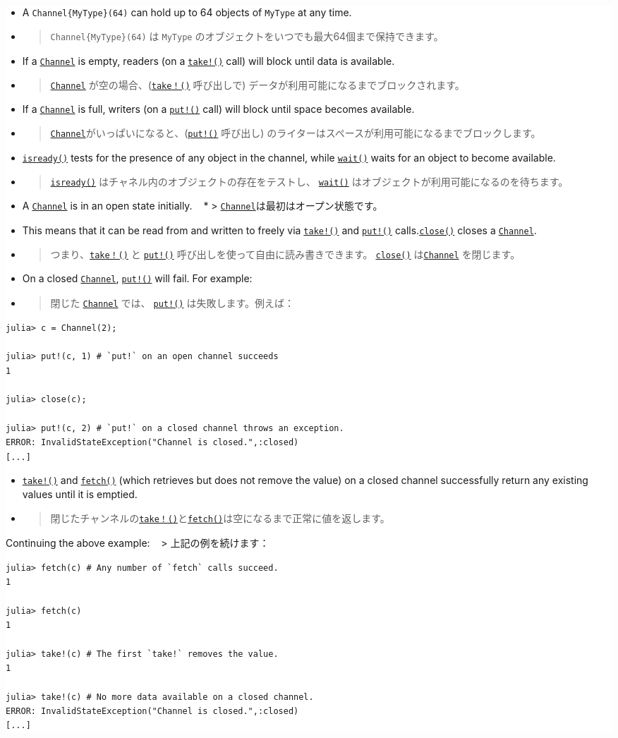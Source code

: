   
   * A `Channel{MyType}(64)` can hold up to 64 objects of `MyType` at any time.
   * > `Channel{MyType}(64)` は `MyType` のオブジェクトをいつでも最大64個まで保持できます。
   
   * If a [`Channel`](@ref) is empty, readers (on a [`take!()`](@ref) call) will block until data is available.
   * > [`Channel`](@ref) が空の場合、([`take！()`](@ref) 呼び出しで) データが利用可能になるまでブロックされます。
   
   
   * If a [`Channel`](@ref) is full, writers (on a [`put!()`](@ref) call) will block until space becomes available.
   * > [`Channel`](@ref)がいっぱいになると、([`put!()`](@ref) 呼び出し) のライターはスペースが利用可能になるまでブロックします。
   
   
   * [`isready()`](@ref) tests for the presence of any object in the channel, while [`wait()`](@ref) waits for an object to become available.
   * > [`isready()`](@ref) はチャネル内のオブジェクトの存在をテストし、 [`wait()`](@ref) はオブジェクトが利用可能になるのを待ちます。
   
   
   * A [`Channel`](@ref) is in an open state initially.
   * > [`Channel`](@ref)は最初はオープン状態です。
   
   
   * This means that it can be read from and written to freely via [`take!()`](@ref) and [`put!()`](@ref) calls.[`close()`](@ref) closes a [`Channel`](@ref).
   * > つまり、[`take！()`](@ref) と [`put!()`](@ref) 呼び出しを使って自由に読み書きできます。 [`close()`](@ref) は[`Channel`](@ref) を閉じます。
   
   
   * On a closed [`Channel`](@ref), [`put!()`](@ref) will fail. For example:
   * > 閉じた [`Channel`](@ref) では、 [`put!()`](@ref) は失敗します。例えば：
   

```julia-repl
julia> c = Channel(2);

julia> put!(c, 1) # `put!` on an open channel succeeds
1

julia> close(c);

julia> put!(c, 2) # `put!` on a closed channel throws an exception.
ERROR: InvalidStateException("Channel is closed.",:closed)
[...]
```

   
   * [`take!()`](@ref) and [`fetch()`](@ref) (which retrieves but does not remove the value) on a closed channel successfully return any existing values until it is emptied.
   * > 閉じたチャンネルの[`take！()`](@ref)と[`fetch()`](@ref)は空になるまで正常に値を返します。
   
   
   Continuing the above example:
   > 上記の例を続けます：
   

```julia-repl
julia> fetch(c) # Any number of `fetch` calls succeed.
1

julia> fetch(c)
1

julia> take!(c) # The first `take!` removes the value.
1

julia> take!(c) # No more data available on a closed channel.
ERROR: InvalidStateException("Channel is closed.",:closed)
[...]
```
